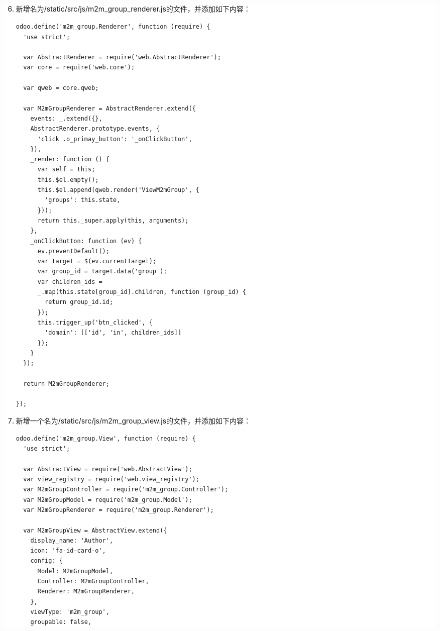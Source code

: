 6. 新增名为/static/src/js/m2m_group_renderer.js的文件，并添加如下内容：

   ```
   odoo.define('m2m_group.Renderer', function (require) {
     'use strict';
   
     var AbstractRenderer = require('web.AbstractRenderer');
     var core = require('web.core');
   
     var qweb = core.qweb;
     
     var M2mGroupRenderer = AbstractRenderer.extend({
       events: _.extend({},
       AbstractRenderer.prototype.events, {
         'click .o_primay_button': '_onClickButton',
       }),
       _render: function () {
         var self = this;
         this.$el.empty();
         this.$el.append(qweb.render('ViewM2mGroup', {
           'groups': this.state,
         }));
         return this._super.apply(this, arguments);
       },
       _onClickButton: function (ev) {
         ev.preventDefault();
         var target = $(ev.currentTarget);
         var group_id = target.data('group');
         var children_ids =
         _.map(this.state[group_id].children, function (group_id) {
           return group_id.id;
         });
         this.trigger_up('btn_clicked', {
           'domain': [['id', 'in', children_ids]]
         });
       }
     });
   
     return M2mGroupRenderer;
   
   });
   ```

7. 新增一个名为/static/src/js/m2m_group_view.js的文件，并添加如下内容：

   ```
   odoo.define('m2m_group.View', function (require) {
     'use strict';
   
     var AbstractView = require('web.AbstractView');
     var view_registry = require('web.view_registry');
     var M2mGroupController = require('m2m_group.Controller');
     var M2mGroupModel = require('m2m_group.Model');
     var M2mGroupRenderer = require('m2m_group.Renderer');
   
     var M2mGroupView = AbstractView.extend({
       display_name: 'Author',
       icon: 'fa-id-card-o',
       config: {
         Model: M2mGroupModel,
         Controller: M2mGroupController,
         Renderer: M2mGroupRenderer,
       },
       viewType: 'm2m_group',
       groupable: false,
   ```